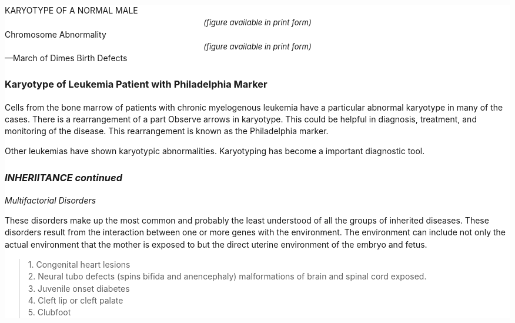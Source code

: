 </dt>
</dt>
</dt>
</dt>
</dl>
</blockquote>
KARYOTYPE OF A NORMAL MALE
<center>
<i>
<font size="-1">
(figure available in print form)
</font>
</i>
</center>
Chromosome Abnormality
<center>
<i>
<font size="-1">
(figure available in print form)
</font>
</i>
</center>
—March of Dimes Birth Defects
<h3>
Karyotype of Leukemia Patient with Philadelphia Marker
</h3>
Cells from the bone marrow of patients with chronic myelogenous leukemia have a particular abnormal karyotype in many of the cases. There is a rearrangement of a part
Observe arrows in karyotype. This could be helpful in diagnosis, treatment, and monitoring of the disease. This rearrangement is known as the Philadelphia marker.
<p>
Other leukemias have shown karyotypic abnormalities. Karyotyping has become a important diagnostic tool.
</p>
<h3>
<i>
INHERIITANCE continued
</i>
</h3>
<p>
<i>
Multifactorial Disorders
</i>
</p>
<p>
These disorders make up the most common and probably the least understood of all the groups of inherited diseases. These disorders result from the interaction between one or more genes with the environment. The environment can include not only the actual environment that the mother is exposed to but the direct uterine environment of the embryo and fetus.
</p>
<blockquote>
<dl>
<dt>
1. Congenital heart lesions
<dt>
2. Neural tubo defects (spins bifida and anencephaly) malformations of brain and spinal cord exposed.
<dt>
3. Juvenile onset diabetes
<dt>
4. Cleft lip or cleft palate
<dt>
5. Clubfoot
</dt>
